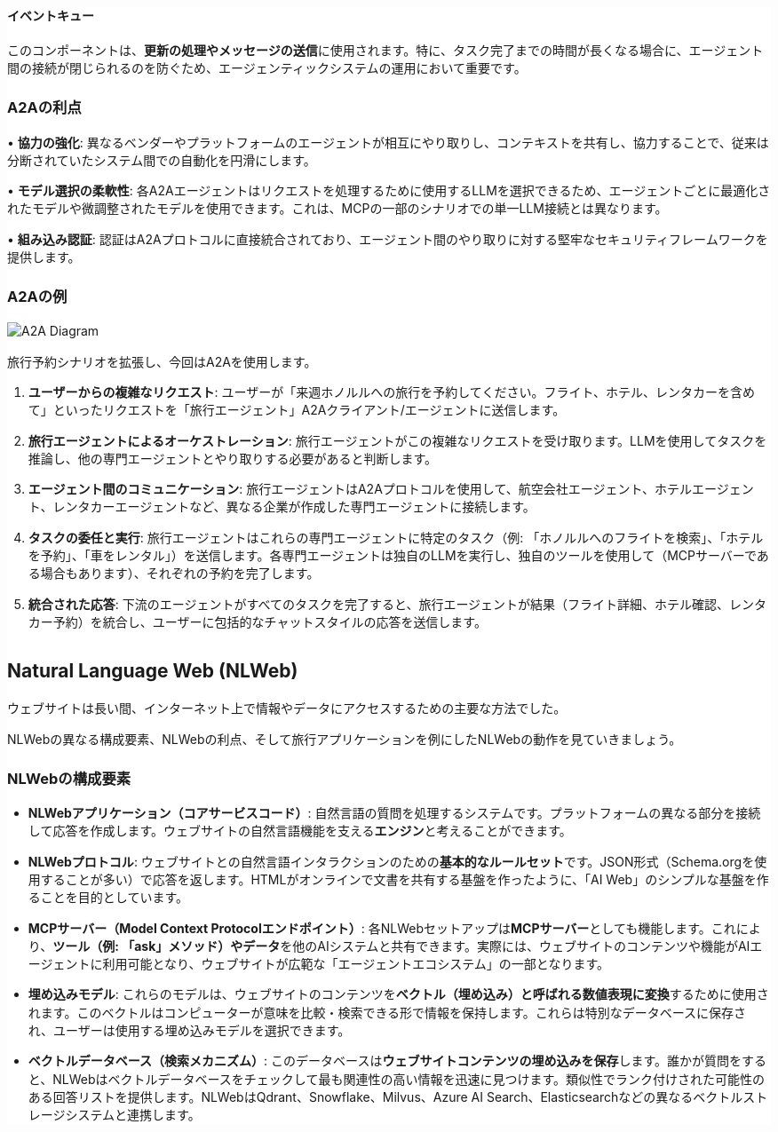 #### イベントキュー

このコンポーネントは、**更新の処理やメッセージの送信**に使用されます。特に、タスク完了までの時間が長くなる場合に、エージェント間の接続が閉じられるのを防ぐため、エージェンティックシステムの運用において重要です。

### A2Aの利点

• **協力の強化**: 異なるベンダーやプラットフォームのエージェントが相互にやり取りし、コンテキストを共有し、協力することで、従来は分断されていたシステム間での自動化を円滑にします。

• **モデル選択の柔軟性**: 各A2Aエージェントはリクエストを処理するために使用するLLMを選択できるため、エージェントごとに最適化されたモデルや微調整されたモデルを使用できます。これは、MCPの一部のシナリオでの単一LLM接続とは異なります。

• **組み込み認証**: 認証はA2Aプロトコルに直接統合されており、エージェント間のやり取りに対する堅牢なセキュリティフレームワークを提供します。

### A2Aの例

![A2A Diagram](../../../translated_images/A2A-Diagram.8666928d648acc2687db4093d7b09ea2a595622f8fe18194a026ee55fc23af8e.ja.png)

旅行予約シナリオを拡張し、今回はA2Aを使用します。

1. **ユーザーからの複雑なリクエスト**: ユーザーが「来週ホノルルへの旅行を予約してください。フライト、ホテル、レンタカーを含めて」といったリクエストを「旅行エージェント」A2Aクライアント/エージェントに送信します。

2. **旅行エージェントによるオーケストレーション**: 旅行エージェントがこの複雑なリクエストを受け取ります。LLMを使用してタスクを推論し、他の専門エージェントとやり取りする必要があると判断します。

3. **エージェント間のコミュニケーション**: 旅行エージェントはA2Aプロトコルを使用して、航空会社エージェント、ホテルエージェント、レンタカーエージェントなど、異なる企業が作成した専門エージェントに接続します。

4. **タスクの委任と実行**: 旅行エージェントはこれらの専門エージェントに特定のタスク（例: 「ホノルルへのフライトを検索」、「ホテルを予約」、「車をレンタル」）を送信します。各専門エージェントは独自のLLMを実行し、独自のツールを使用して（MCPサーバーである場合もあります）、それぞれの予約を完了します。

5. **統合された応答**: 下流のエージェントがすべてのタスクを完了すると、旅行エージェントが結果（フライト詳細、ホテル確認、レンタカー予約）を統合し、ユーザーに包括的なチャットスタイルの応答を送信します。

## Natural Language Web (NLWeb)

ウェブサイトは長い間、インターネット上で情報やデータにアクセスするための主要な方法でした。

NLWebの異なる構成要素、NLWebの利点、そして旅行アプリケーションを例にしたNLWebの動作を見ていきましょう。

### NLWebの構成要素

- **NLWebアプリケーション（コアサービスコード）**: 自然言語の質問を処理するシステムです。プラットフォームの異なる部分を接続して応答を作成します。ウェブサイトの自然言語機能を支える**エンジン**と考えることができます。

- **NLWebプロトコル**: ウェブサイトとの自然言語インタラクションのための**基本的なルールセット**です。JSON形式（Schema.orgを使用することが多い）で応答を返します。HTMLがオンラインで文書を共有する基盤を作ったように、「AI Web」のシンプルな基盤を作ることを目的としています。

- **MCPサーバー（Model Context Protocolエンドポイント）**: 各NLWebセットアップは**MCPサーバー**としても機能します。これにより、**ツール（例: 「ask」メソッド）やデータ**を他のAIシステムと共有できます。実際には、ウェブサイトのコンテンツや機能がAIエージェントに利用可能となり、ウェブサイトが広範な「エージェントエコシステム」の一部となります。

- **埋め込みモデル**: これらのモデルは、ウェブサイトのコンテンツを**ベクトル（埋め込み）と呼ばれる数値表現に変換**するために使用されます。このベクトルはコンピューターが意味を比較・検索できる形で情報を保持します。これらは特別なデータベースに保存され、ユーザーは使用する埋め込みモデルを選択できます。

- **ベクトルデータベース（検索メカニズム）**: このデータベースは**ウェブサイトコンテンツの埋め込みを保存**します。誰かが質問をすると、NLWebはベクトルデータベースをチェックして最も関連性の高い情報を迅速に見つけます。類似性でランク付けされた可能性のある回答リストを提供します。NLWebはQdrant、Snowflake、Milvus、Azure AI Search、Elasticsearchなどの異なるベクトルストレージシステムと連携します。
